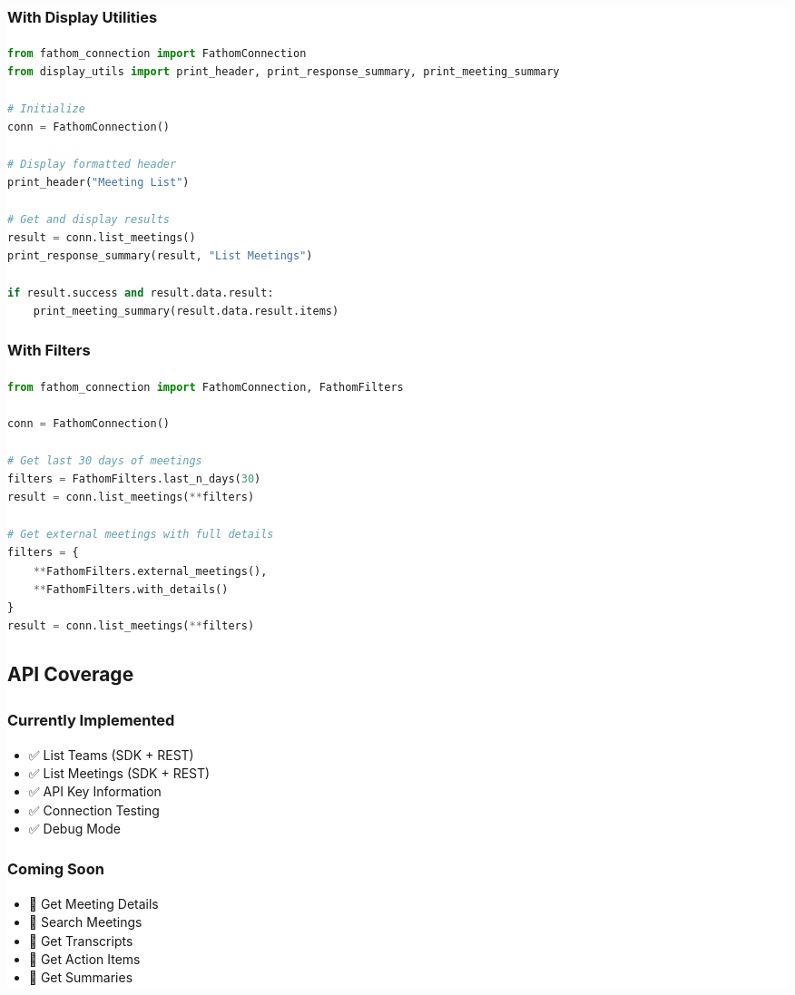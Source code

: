 ### With Display Utilities

```python
from fathom_connection import FathomConnection
from display_utils import print_header, print_response_summary, print_meeting_summary

# Initialize
conn = FathomConnection()

# Display formatted header
print_header("Meeting List")

# Get and display results
result = conn.list_meetings()
print_response_summary(result, "List Meetings")

if result.success and result.data.result:
    print_meeting_summary(result.data.result.items)
```

### With Filters

```python
from fathom_connection import FathomConnection, FathomFilters

conn = FathomConnection()

# Get last 30 days of meetings
filters = FathomFilters.last_n_days(30)
result = conn.list_meetings(**filters)

# Get external meetings with full details
filters = {
    **FathomFilters.external_meetings(),
    **FathomFilters.with_details()
}
result = conn.list_meetings(**filters)
```

## API Coverage

### Currently Implemented
- ✅ List Teams (SDK + REST)
- ✅ List Meetings (SDK + REST)
- ✅ API Key Information
- ✅ Connection Testing
- ✅ Debug Mode

### Coming Soon
- 🔄 Get Meeting Details
- 🔄 Search Meetings
- 🔄 Get Transcripts
- 🔄 Get Action Items
- 🔄 Get Summaries
